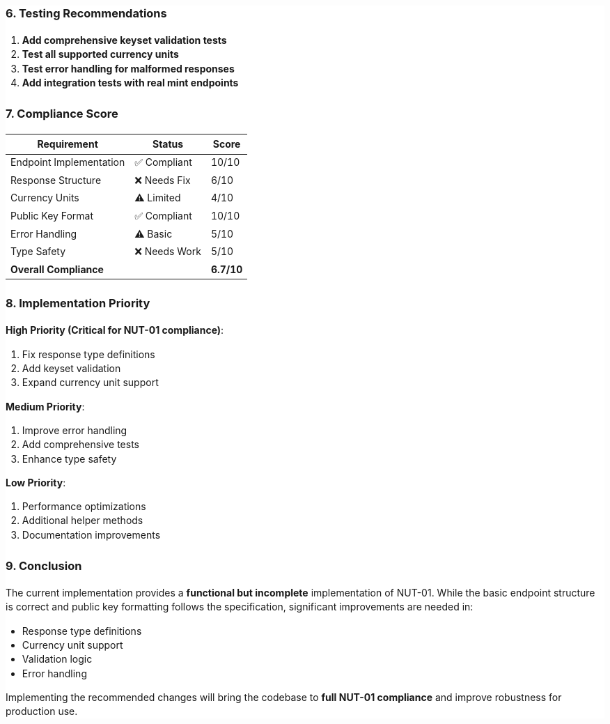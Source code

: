 ### 6. Testing Recommendations

1. **Add comprehensive keyset validation tests**
2. **Test all supported currency units**  
3. **Test error handling for malformed responses**
4. **Add integration tests with real mint endpoints**

### 7. Compliance Score

| Requirement | Status | Score |
|-------------|---------|-------|
| Endpoint Implementation | ✅ Compliant | 10/10 |
| Response Structure | ❌ Needs Fix | 6/10 |
| Currency Units | ⚠️ Limited | 4/10 |
| Public Key Format | ✅ Compliant | 10/10 |
| Error Handling | ⚠️ Basic | 5/10 |
| Type Safety | ❌ Needs Work | 5/10 |
| **Overall Compliance** | | **6.7/10** |

### 8. Implementation Priority

**High Priority (Critical for NUT-01 compliance)**:
1. Fix response type definitions
2. Add keyset validation
3. Expand currency unit support

**Medium Priority**:
1. Improve error handling
2. Add comprehensive tests
3. Enhance type safety

**Low Priority**:
1. Performance optimizations
2. Additional helper methods
3. Documentation improvements

### 9. Conclusion

The current implementation provides a **functional but incomplete** implementation of NUT-01. While the basic endpoint structure is correct and public key formatting follows the specification, significant improvements are needed in:

- Response type definitions
- Currency unit support  
- Validation logic
- Error handling

Implementing the recommended changes will bring the codebase to **full NUT-01 compliance** and improve robustness for production use.
